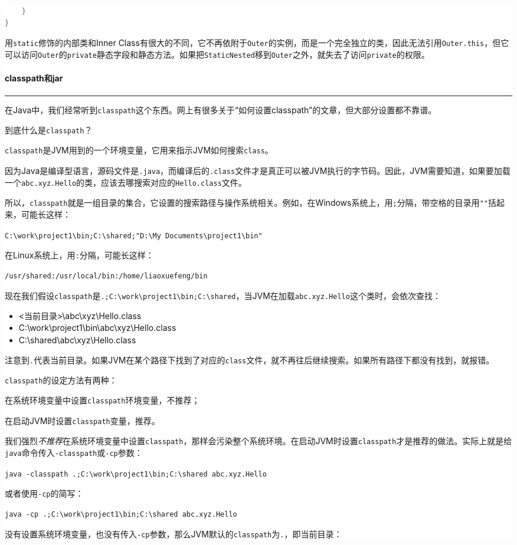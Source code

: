 ```java
    }
}

```

用`static`修饰的内部类和Inner Class有很大的不同，它不再依附于`Outer`的实例，而是一个完全独立的类，因此无法引用`Outer.this`，但它可以访问`Outer`的`private`静态字段和静态方法。如果把`StaticNested`移到`Outer`之外，就失去了访问`private`的权限。

#### classpath和jar

------

在Java中，我们经常听到`classpath`这个东西。网上有很多关于“如何设置classpath”的文章，但大部分设置都不靠谱。

到底什么是`classpath`？

`classpath`是JVM用到的一个环境变量，它用来指示JVM如何搜索`class`。

因为Java是编译型语言，源码文件是`.java`，而编译后的`.class`文件才是真正可以被JVM执行的字节码。因此，JVM需要知道，如果要加载一个`abc.xyz.Hello`的类，应该去哪搜索对应的`Hello.class`文件。

所以，`classpath`就是一组目录的集合，它设置的搜索路径与操作系统相关。例如，在Windows系统上，用`;`分隔，带空格的目录用`""`括起来，可能长这样：

```
C:\work\project1\bin;C:\shared;"D:\My Documents\project1\bin"
```

在Linux系统上，用`:`分隔，可能长这样：

```
/usr/shared:/usr/local/bin:/home/liaoxuefeng/bin
```

现在我们假设`classpath`是`.;C:\work\project1\bin;C:\shared`，当JVM在加载`abc.xyz.Hello`这个类时，会依次查找：

- <当前目录>\abc\xyz\Hello.class
- C:\work\project1\bin\abc\xyz\Hello.class
- C:\shared\abc\xyz\Hello.class

注意到`.`代表当前目录。如果JVM在某个路径下找到了对应的`class`文件，就不再往后继续搜索。如果所有路径下都没有找到，就报错。

`classpath`的设定方法有两种：

在系统环境变量中设置`classpath`环境变量，不推荐；

在启动JVM时设置`classpath`变量，推荐。

我们强烈*不推荐*在系统环境变量中设置`classpath`，那样会污染整个系统环境。在启动JVM时设置`classpath`才是推荐的做法。实际上就是给`java`命令传入`-classpath`或`-cp`参数：

```
java -classpath .;C:\work\project1\bin;C:\shared abc.xyz.Hello
```

或者使用`-cp`的简写：

```
java -cp .;C:\work\project1\bin;C:\shared abc.xyz.Hello
```

没有设置系统环境变量，也没有传入`-cp`参数，那么JVM默认的`classpath`为`.`，即当前目录：
